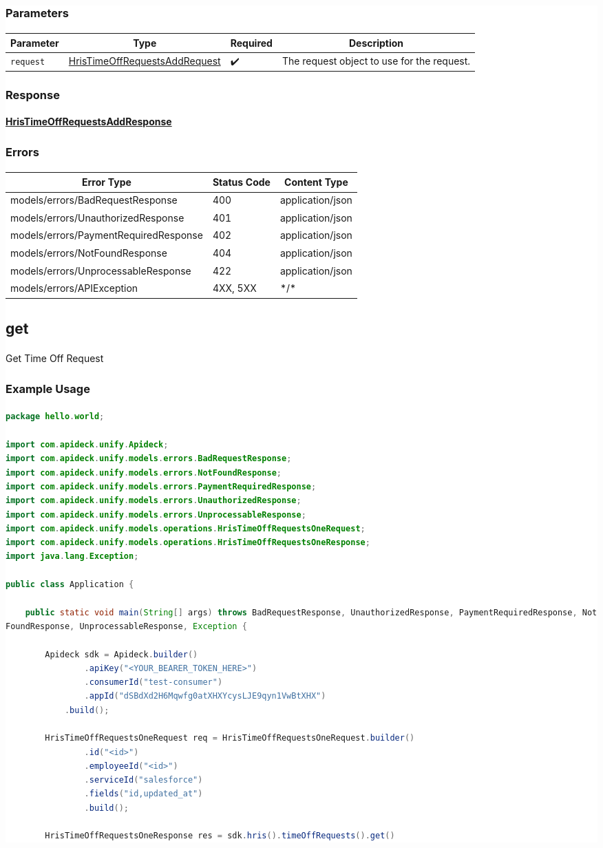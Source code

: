 ### Parameters

| Parameter                                                                                 | Type                                                                                      | Required                                                                                  | Description                                                                               |
| ----------------------------------------------------------------------------------------- | ----------------------------------------------------------------------------------------- | ----------------------------------------------------------------------------------------- | ----------------------------------------------------------------------------------------- |
| `request`                                                                                 | [HrisTimeOffRequestsAddRequest](../../models/operations/HrisTimeOffRequestsAddRequest.md) | :heavy_check_mark:                                                                        | The request object to use for the request.                                                |

### Response

**[HrisTimeOffRequestsAddResponse](../../models/operations/HrisTimeOffRequestsAddResponse.md)**

### Errors

| Error Type                            | Status Code                           | Content Type                          |
| ------------------------------------- | ------------------------------------- | ------------------------------------- |
| models/errors/BadRequestResponse      | 400                                   | application/json                      |
| models/errors/UnauthorizedResponse    | 401                                   | application/json                      |
| models/errors/PaymentRequiredResponse | 402                                   | application/json                      |
| models/errors/NotFoundResponse        | 404                                   | application/json                      |
| models/errors/UnprocessableResponse   | 422                                   | application/json                      |
| models/errors/APIException            | 4XX, 5XX                              | \*/\*                                 |

## get

Get Time Off Request

### Example Usage

```java
package hello.world;

import com.apideck.unify.Apideck;
import com.apideck.unify.models.errors.BadRequestResponse;
import com.apideck.unify.models.errors.NotFoundResponse;
import com.apideck.unify.models.errors.PaymentRequiredResponse;
import com.apideck.unify.models.errors.UnauthorizedResponse;
import com.apideck.unify.models.errors.UnprocessableResponse;
import com.apideck.unify.models.operations.HrisTimeOffRequestsOneRequest;
import com.apideck.unify.models.operations.HrisTimeOffRequestsOneResponse;
import java.lang.Exception;

public class Application {

    public static void main(String[] args) throws BadRequestResponse, UnauthorizedResponse, PaymentRequiredResponse, NotFoundResponse, UnprocessableResponse, Exception {

        Apideck sdk = Apideck.builder()
                .apiKey("<YOUR_BEARER_TOKEN_HERE>")
                .consumerId("test-consumer")
                .appId("dSBdXd2H6Mqwfg0atXHXYcysLJE9qyn1VwBtXHX")
            .build();

        HrisTimeOffRequestsOneRequest req = HrisTimeOffRequestsOneRequest.builder()
                .id("<id>")
                .employeeId("<id>")
                .serviceId("salesforce")
                .fields("id,updated_at")
                .build();

        HrisTimeOffRequestsOneResponse res = sdk.hris().timeOffRequests().get()
```